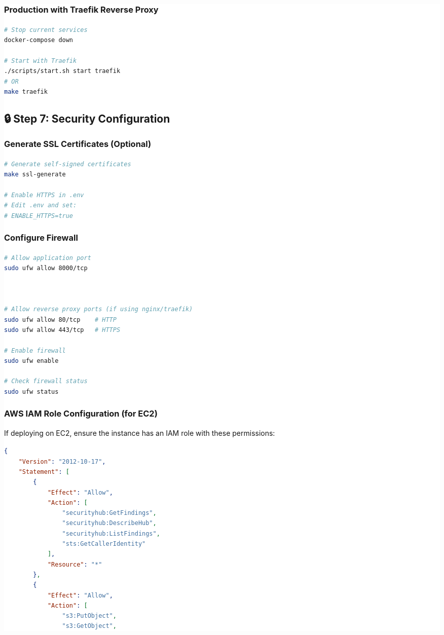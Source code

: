 ### Production with Traefik Reverse Proxy
```bash
# Stop current services
docker-compose down

# Start with Traefik
./scripts/start.sh start traefik
# OR
make traefik
```

## 🔒 Step 7: Security Configuration

### Generate SSL Certificates (Optional)
```bash
# Generate self-signed certificates
make ssl-generate

# Enable HTTPS in .env
# Edit .env and set:
# ENABLE_HTTPS=true
```

### Configure Firewall
```bash
# Allow application port
sudo ufw allow 8000/tcp



# Allow reverse proxy ports (if using nginx/traefik)
sudo ufw allow 80/tcp    # HTTP
sudo ufw allow 443/tcp   # HTTPS

# Enable firewall
sudo ufw enable

# Check firewall status
sudo ufw status
```

### AWS IAM Role Configuration (for EC2)
If deploying on EC2, ensure the instance has an IAM role with these permissions:

```json
{
    "Version": "2012-10-17",
    "Statement": [
        {
            "Effect": "Allow",
            "Action": [
                "securityhub:GetFindings",
                "securityhub:DescribeHub",
                "securityhub:ListFindings",
                "sts:GetCallerIdentity"
            ],
            "Resource": "*"
        },
        {
            "Effect": "Allow",
            "Action": [
                "s3:PutObject",
                "s3:GetObject",
```